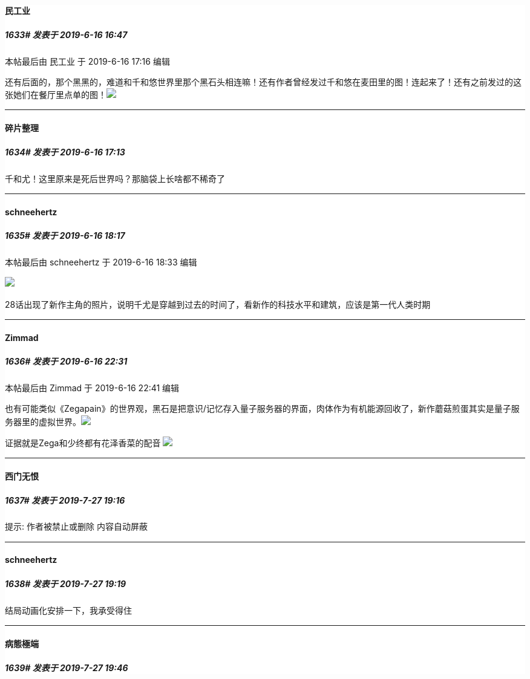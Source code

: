 ####  民工业  
##### 1633#       发表于 2019-6-16 16:47

 本帖最后由 民工业 于 2019-6-16 17:16 编辑 

还有后面的，那个黑黑的，难道和千和悠世界里那个黑石头相连嘛！还有作者曾经发过千和悠在麦田里的图！连起来了！还有之前发过的这张她们在餐厅里点单的图！<img src="https://i.loli.net/2019/06/16/5d0601a4da9e468616.jpg" referrerpolicy="no-referrer">

*****

####  碎片整理  
##### 1634#       发表于 2019-6-16 17:13

千和尤！这里原来是死后世界吗？那脑袋上长啥都不稀奇了

*****

####  schneehertz  
##### 1635#       发表于 2019-6-16 18:17

 本帖最后由 schneehertz 于 2019-6-16 18:33 编辑 

<img src="https://i.loli.net/2019/06/16/5d06166c896f340740.png" referrerpolicy="no-referrer">

28话出现了新作主角的照片，说明千尤是穿越到过去的时间了，看新作的科技水平和建筑，应该是第一代人类时期

*****

####  Zimmad  
##### 1636#       发表于 2019-6-16 22:31

 本帖最后由 Zimmad 于 2019-6-16 22:41 编辑 

也有可能类似《Zegapain》的世界观，黑石是把意识/记忆存入量子服务器的界面，肉体作为有机能源回收了，新作蘑菇煎蛋其实是量子服务器里的虚拟世界。<img src="https://static.saraba1st.com/image/smiley/face2017/019.png" referrerpolicy="no-referrer">

 证据就是Zega和少终都有花泽香菜的配音  <img src="https://static.saraba1st.com/image/smiley/face2017/067.png" referrerpolicy="no-referrer">

*****

####  西门无恨  
##### 1637#       发表于 2019-7-27 19:16

提示: 作者被禁止或删除 内容自动屏蔽

*****

####  schneehertz  
##### 1638#       发表于 2019-7-27 19:19

结局动画化安排一下，我承受得住

*****

####  病態極端  
##### 1639#       发表于 2019-7-27 19:46
